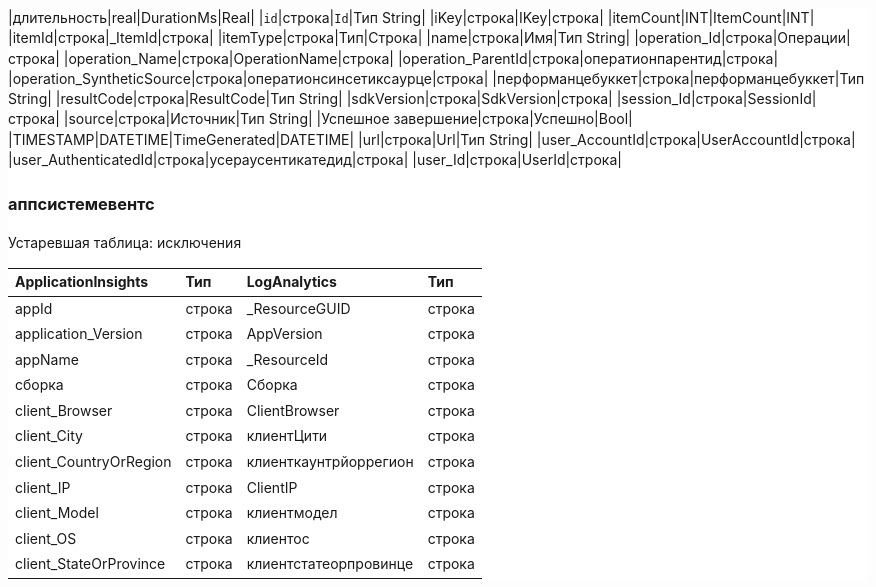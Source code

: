 |длительность|real|DurationMs|Real|
|`id`|строка|`Id`|Тип String|
|iKey|строка|IKey|строка|
|itemCount|INT|ItemCount|INT|
|itemId|строка|\_ItemId|строка|
|itemType|строка|Тип|Строка|
|name|строка|Имя|Тип String|
|operation_Id|строка|Операции|строка|
|operation_Name|строка|OperationName|строка|
|operation_ParentId|строка|оператионпарентид|строка|
|operation_SyntheticSource|строка|оператионсинсетиксаурце|строка|
|перформанцебуккет|строка|перформанцебуккет|Тип String|
|resultCode|строка|ResultCode|Тип String|
|sdkVersion|строка|SdkVersion|строка|
|session_Id|строка|SessionId|строка|
|source|строка|Источник|Тип String|
|Успешное завершение|строка|Успешно|Bool|
|TIMESTAMP|DATETIME|TimeGenerated|DATETIME|
|url|строка|Url|Тип String|
|user_AccountId|строка|UserAccountId|строка|
|user_AuthenticatedId|строка|усераусентикатедид|строка|
|user_Id|строка|UserId|строка|

### <a name="appsystemevents"></a>аппсистемевентс

Устаревшая таблица: исключения

|ApplicationInsights|Тип|LogAnalytics|Тип|
|:---|:---|:---|:---|
|appId|строка|\_ResourceGUID|строка|
|application_Version|строка|AppVersion|строка|
|appName|строка|\_ResourceId|строка|
|сборка|строка|Сборка|строка|
|client_Browser|строка|ClientBrowser|строка|
|client_City|строка|клиентЦити|строка|
|client_CountryOrRegion|строка|клиенткаунтрйоррегион|строка|
|client_IP|строка|ClientIP|строка|
|client_Model|строка|клиентмодел|строка|
|client_OS|строка|клиентос|строка|
|client_StateOrProvince|строка|клиентстатеорпровинце|строка|